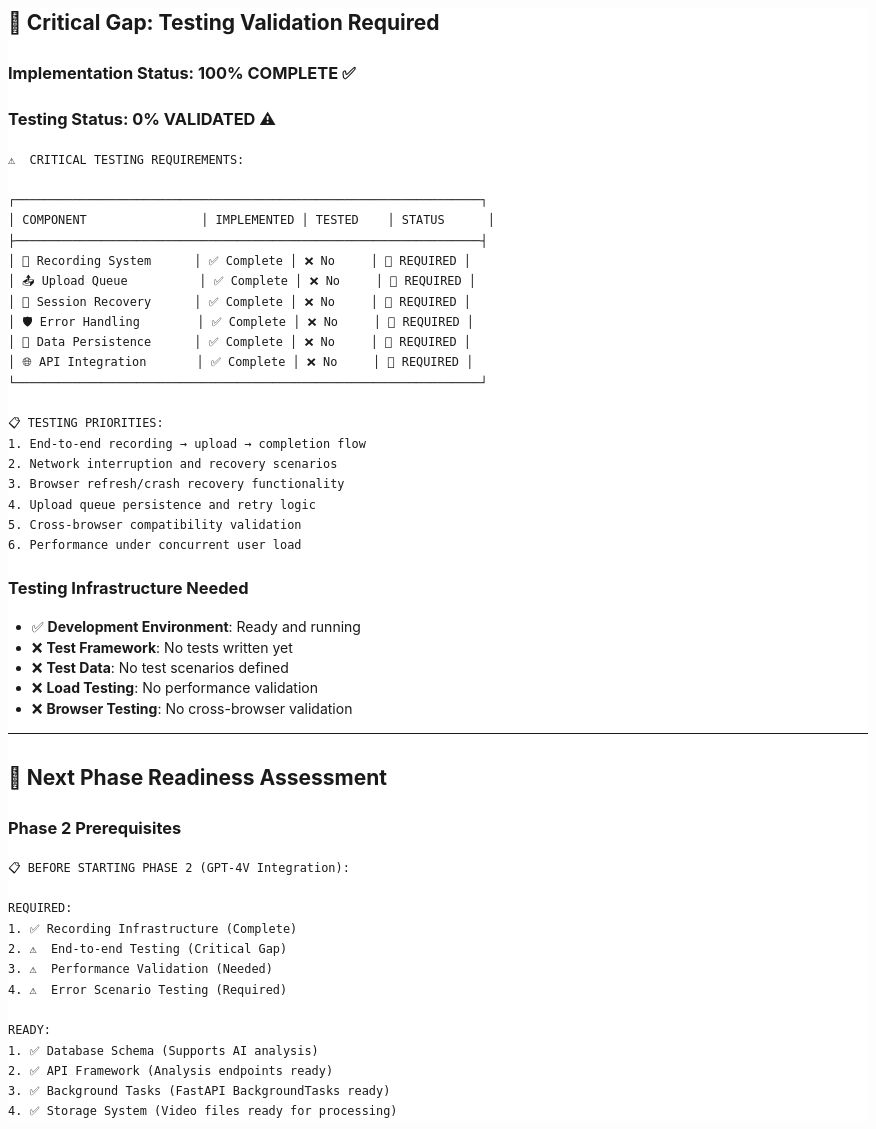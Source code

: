 
## 🚨 **Critical Gap: Testing Validation Required**

### **Implementation Status: 100% COMPLETE** ✅
### **Testing Status: 0% VALIDATED** ⚠️

```
⚠️  CRITICAL TESTING REQUIREMENTS:

┌─────────────────────────────────────────────────────────────────┐
│ COMPONENT                │ IMPLEMENTED │ TESTED    │ STATUS      │
├─────────────────────────────────────────────────────────────────┤
│ 🎥 Recording System      │ ✅ Complete │ ❌ No     │ 🧪 REQUIRED │
│ 📤 Upload Queue          │ ✅ Complete │ ❌ No     │ 🧪 REQUIRED │
│ 🔄 Session Recovery      │ ✅ Complete │ ❌ No     │ 🧪 REQUIRED │
│ 🛡️ Error Handling        │ ✅ Complete │ ❌ No     │ 🧪 REQUIRED │
│ 💾 Data Persistence      │ ✅ Complete │ ❌ No     │ 🧪 REQUIRED │
│ 🌐 API Integration       │ ✅ Complete │ ❌ No     │ 🧪 REQUIRED │
└─────────────────────────────────────────────────────────────────┘

📋 TESTING PRIORITIES:
1. End-to-end recording → upload → completion flow
2. Network interruption and recovery scenarios  
3. Browser refresh/crash recovery functionality
4. Upload queue persistence and retry logic
5. Cross-browser compatibility validation
6. Performance under concurrent user load
```

### **Testing Infrastructure Needed**
- ✅ **Development Environment**: Ready and running
- ❌ **Test Framework**: No tests written yet
- ❌ **Test Data**: No test scenarios defined
- ❌ **Load Testing**: No performance validation
- ❌ **Browser Testing**: No cross-browser validation

---

## 🎯 **Next Phase Readiness Assessment**

### **Phase 2 Prerequisites**

```
📋 BEFORE STARTING PHASE 2 (GPT-4V Integration):

REQUIRED:
1. ✅ Recording Infrastructure (Complete)
2. ⚠️  End-to-end Testing (Critical Gap)  
3. ⚠️  Performance Validation (Needed)
4. ⚠️  Error Scenario Testing (Required)

READY:
1. ✅ Database Schema (Supports AI analysis)
2. ✅ API Framework (Analysis endpoints ready)
3. ✅ Background Tasks (FastAPI BackgroundTasks ready)
4. ✅ Storage System (Video files ready for processing)
```
